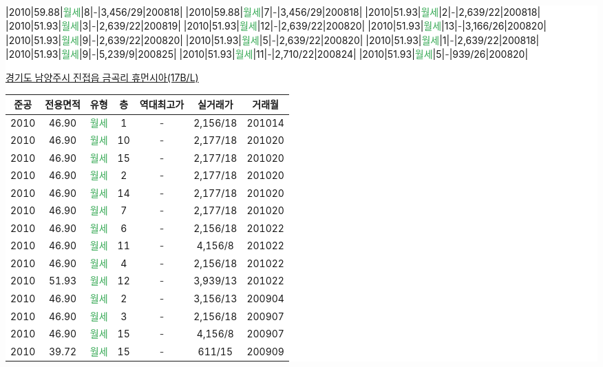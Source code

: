 |2010|59.88|<span style="color:#34a853">월세</span>|8|<span style="color:#444444">-</span>|3,456/29|200818|
|2010|59.88|<span style="color:#34a853">월세</span>|7|<span style="color:#444444">-</span>|3,456/29|200818|
|2010|51.93|<span style="color:#34a853">월세</span>|2|<span style="color:#444444">-</span>|2,639/22|200818|
|2010|51.93|<span style="color:#34a853">월세</span>|3|<span style="color:#444444">-</span>|2,639/22|200819|
|2010|51.93|<span style="color:#34a853">월세</span>|12|<span style="color:#444444">-</span>|2,639/22|200820|
|2010|51.93|<span style="color:#34a853">월세</span>|13|<span style="color:#444444">-</span>|3,166/26|200820|
|2010|51.93|<span style="color:#34a853">월세</span>|9|<span style="color:#444444">-</span>|2,639/22|200820|
|2010|51.93|<span style="color:#34a853">월세</span>|5|<span style="color:#444444">-</span>|2,639/22|200820|
|2010|51.93|<span style="color:#34a853">월세</span>|1|<span style="color:#444444">-</span>|2,639/22|200818|
|2010|51.93|<span style="color:#34a853">월세</span>|9|<span style="color:#444444">-</span>|5,239/9|200825|
|2010|51.93|<span style="color:#34a853">월세</span>|11|<span style="color:#444444">-</span>|2,710/22|200824|
|2010|51.93|<span style="color:#34a853">월세</span>|5|<span style="color:#444444">-</span>|939/26|200820|


<script async src="//pagead2.googlesyndication.com/pagead/js/adsbygoogle.js"></script>

<ins class="adsbygoogle"
     style="display:block"
     data-ad-client="ca-pub-2446590836940007"
     data-ad-slot="1659523306"
     data-ad-format="auto"
     data-full-width-responsive="true"></ins>
<script>
(adsbygoogle = window.adsbygoogle || []).push({});
</script>


[경기도 남양주시 진접읍 금곡리 휴먼시아(17B/L)](https://search.naver.com/search.naver?query=%EA%B2%BD%EA%B8%B0%EB%8F%84+%EB%82%A8%EC%96%91%EC%A3%BC%EC%8B%9C+%EC%A7%84%EC%A0%91%EC%9D%8D+%EA%B8%88%EA%B3%A1%EB%A6%AC+%ED%9C%B4%EB%A8%BC%EC%8B%9C%EC%95%84%2817B%2FL%29)

|준공|전용면적|유형|층|역대최고가|실거래가|거래월|
|:---:|:---:|:---:|:---:|:---:|:---:|:---:|
|2010|46.90|<span style="color:#34a853">월세</span>|1|<span style="color:#444444">-</span>|2,156/18|201014|
|2010|46.90|<span style="color:#34a853">월세</span>|10|<span style="color:#444444">-</span>|2,177/18|201020|
|2010|46.90|<span style="color:#34a853">월세</span>|15|<span style="color:#444444">-</span>|2,177/18|201020|
|2010|46.90|<span style="color:#34a853">월세</span>|2|<span style="color:#444444">-</span>|2,177/18|201020|
|2010|46.90|<span style="color:#34a853">월세</span>|14|<span style="color:#444444">-</span>|2,177/18|201020|
|2010|46.90|<span style="color:#34a853">월세</span>|7|<span style="color:#444444">-</span>|2,177/18|201020|
|2010|46.90|<span style="color:#34a853">월세</span>|6|<span style="color:#444444">-</span>|2,156/18|201022|
|2010|46.90|<span style="color:#34a853">월세</span>|11|<span style="color:#444444">-</span>|4,156/8|201022|
|2010|46.90|<span style="color:#34a853">월세</span>|4|<span style="color:#444444">-</span>|2,156/18|201022|
|2010|51.93|<span style="color:#34a853">월세</span>|12|<span style="color:#444444">-</span>|3,939/13|201022|
|2010|46.90|<span style="color:#34a853">월세</span>|2|<span style="color:#444444">-</span>|3,156/13|200904|
|2010|46.90|<span style="color:#34a853">월세</span>|3|<span style="color:#444444">-</span>|2,156/18|200907|
|2010|46.90|<span style="color:#34a853">월세</span>|15|<span style="color:#444444">-</span>|4,156/8|200907|
|2010|39.72|<span style="color:#34a853">월세</span>|15|<span style="color:#444444">-</span>|611/15|200909|